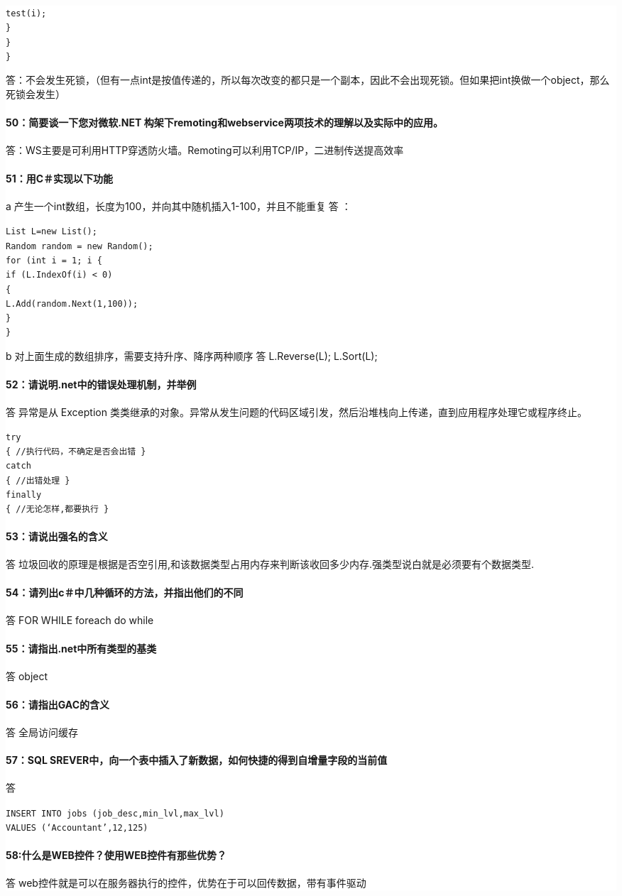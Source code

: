 ```
test(i);
}
}
}
```
答：不会发生死锁，（但有一点int是按值传递的，所以每次改变的都只是一个副本，因此不会出现死锁。但如果把int换做一个object，那么死锁会发生）

#### 50：简要谈一下您对微软.NET 构架下remoting和webservice两项技术的理解以及实际中的应用。
答：WS主要是可利用HTTP穿透防火墙。Remoting可以利用TCP/IP，二进制传送提高效率

#### 51：用C＃实现以下功能
a 产生一个int数组，长度为100，并向其中随机插入1-100，并且不能重复
答 ：
```
List L=new List();
Random random = new Random();
for (int i = 1; i {
if (L.IndexOf(i) < 0)
{
L.Add(random.Next(1,100));
}
}
```
b 对上面生成的数组排序，需要支持升序、降序两种顺序
答 L.Reverse(L);
L.Sort(L);

#### 52：请说明.net中的错误处理机制，并举例
答 异常是从 Exception 类类继承的对象。异常从发生问题的代码区域引发，然后沿堆栈向上传递，直到应用程序处理它或程序终止。
```
try
{ //执行代码，不确定是否会出错 }
catch
{ //出错处理 }
finally
{ //无论怎样,都要执行 }
```
#### 53：请说出强名的含义
答 垃圾回收的原理是根据是否空引用,和该数据类型占用内存来判断该收回多少内存.强类型说白就是必须要有个数据类型.

#### 54：请列出c＃中几种循环的方法，并指出他们的不同
答 FOR WHILE foreach do while

#### 55：请指出.net中所有类型的基类
答 object

#### 56：请指出GAC的含义
答 全局访问缓存

#### 57：SQL SREVER中，向一个表中插入了新数据，如何快捷的得到自增量字段的当前值
答
```
INSERT INTO jobs (job_desc,min_lvl,max_lvl)
VALUES (‘Accountant’,12,125)
```
#### 58:什么是WEB控件？使用WEB控件有那些优势？
答 web控件就是可以在服务器执行的控件，优势在于可以回传数据，带有事件驱动
